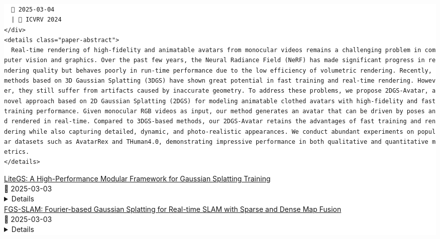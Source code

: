       📅 2025-03-04
      | 💬 ICVRV 2024
    </div>
    <details class="paper-abstract">
      Real-time rendering of high-fidelity and animatable avatars from monocular videos remains a challenging problem in computer vision and graphics. Over the past few years, the Neural Radiance Field (NeRF) has made significant progress in rendering quality but behaves poorly in run-time performance due to the low efficiency of volumetric rendering. Recently, methods based on 3D Gaussian Splatting (3DGS) have shown great potential in fast training and real-time rendering. However, they still suffer from artifacts caused by inaccurate geometry. To address these problems, we propose 2DGS-Avatar, a novel approach based on 2D Gaussian Splatting (2DGS) for modeling animatable clothed avatars with high-fidelity and fast training performance. Given monocular RGB videos as input, our method generates an avatar that can be driven by poses and rendered in real-time. Compared to 3DGS-based methods, our 2DGS-Avatar retains the advantages of fast training and rendering while also capturing detailed, dynamic, and photo-realistic appearances. We conduct abundant experiments on popular datasets such as AvatarRex and THuman4.0, demonstrating impressive performance in both qualitative and quantitative metrics.
    </details>
</div>
<div class="paper-card">
    <div class="paper-title"><a href="http://arxiv.org/abs/2503.01199v1">LiteGS: A High-Performance Modular Framework for Gaussian Splatting Training</a></div>
    <div class="paper-meta">
      📅 2025-03-03
    </div>
    <details class="paper-abstract">
      Gaussian splatting has emerged as a powerful technique for reconstruction of 3D scenes in computer graphics and vision. However, conventional implementations often suffer from inefficiencies, limited flexibility, and high computational overhead, which constrain their adaptability to diverse applications. In this paper, we present LiteGS,a high-performance and modular framework that enhances both the efficiency and usability of Gaussian splatting. LiteGS achieves a 3.4x speedup over the original 3DGS implementation while reducing GPU memory usage by approximately 30%. Its modular design decomposes the splatting process into multiple highly optimized operators, and it provides dual API support via a script-based interface and a CUDA-based interface. The script-based interface, in combination with autograd, enables rapid prototyping and straightforward customization of new ideas, while the CUDA-based interface delivers optimal training speeds for performance-critical applications. LiteGS retains the core algorithm of 3DGS, ensuring compatibility. Comprehensive experiments on the Mip-NeRF 360 dataset demonstrate that LiteGS accelerates training without compromising accuracy, making it an ideal solution for both rapid prototyping and production environments.
    </details>
</div>
<div class="paper-card">
    <div class="paper-title"><a href="http://arxiv.org/abs/2503.01109v1">FGS-SLAM: Fourier-based Gaussian Splatting for Real-time SLAM with Sparse and Dense Map Fusion</a></div>
    <div class="paper-meta">
      📅 2025-03-03
    </div>
    <details class="paper-abstract">
      3D gaussian splatting has advanced simultaneous localization and mapping (SLAM) technology by enabling real-time positioning and the construction of high-fidelity maps. However, the uncertainty in gaussian position and initialization parameters introduces challenges, often requiring extensive iterative convergence and resulting in redundant or insufficient gaussian representations. To address this, we introduce a novel adaptive densification method based on Fourier frequency domain analysis to establish gaussian priors for rapid convergence. Additionally, we propose constructing independent and unified sparse and dense maps, where a sparse map supports efficient tracking via Generalized Iterative Closest Point (GICP) and a dense map creates high-fidelity visual representations. This is the first SLAM system leveraging frequency domain analysis to achieve high-quality gaussian mapping in real-time. Experimental results demonstrate an average frame rate of 36 FPS on Replica and TUM RGB-D datasets, achieving competitive accuracy in both localization and mapping.
    </details>
</div>
<div class="paper-card">